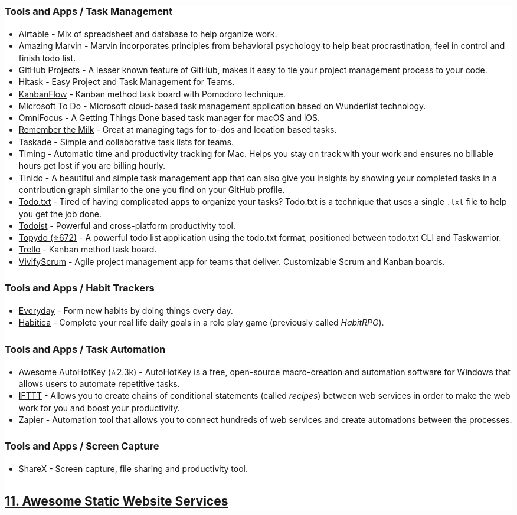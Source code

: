 ### Tools and Apps / Task Management

*   [Airtable](https://airtable.com/) - Mix of spreadsheet and database to help organize work.
*   [Amazing Marvin](https://www.amazingmarvin.com/) - Marvin incorporates principles from behavioral psychology to help beat procrastination, feel in control and finish todo list.
*   [GitHub Projects](https://github.com/features/project-management/) - A lesser known feature of GitHub, makes it easy to tie your project management process to your code.
*   [Hitask](https://hitask.com) - Easy Project and Task Management for Teams.
*   [KanbanFlow](https://kanbanflow.com) - Kanban method task board with Pomodoro technique.
*   [Microsoft To Do](https://todo.microsoft.com/tasks/) - Microsoft cloud-based task management application based on Wunderlist technology.
*   [OmniFocus](https://www.omnigroup.com/omnifocus) - A Getting Things Done based task manager for macOS and iOS.
*   [Remember the Milk](https://www.rememberthemilk.com) - Great at managing tags for to-dos and location based tasks.
*   [Taskade](https://taskade.com) - Simple and collaborative task lists for teams.
*   [Timing](https://timingapp.com/) - Automatic time and productivity tracking for Mac. Helps you stay on track with your work and ensures no billable hours get lost if you are billing hourly.
*   [Tinido](https://tinido.com/) - A beautiful and simple task management app that can also give you insights by showing your completed tasks in a contribution graph similar to the one you find on your GitHub profile.
*   [Todo.txt](http://todotxt.com/) - Tired of having complicated apps to organize your tasks? Todo.txt is a technique that uses a single `.txt` file to help you get the job done.
*   [Todoist](https://todoist.com/) - Powerful and cross-platform productivity tool.
*   [Topydo (⭐672)](https://github.com/topydo/topydo) - A powerful todo list application using the todo.txt format, positioned between todo.txt CLI and Taskwarrior.
*   [Trello](https://trello.com) - Kanban method task board.
*   [VivifyScrum](https://www.vivifyscrum.com) - Agile project management app for teams that deliver. Customizable Scrum and Kanban boards.

### Tools and Apps / Habit Trackers

*   [Everyday](https://everyday.app/) - Form new habits by doing things every day.
*   [Habitica](https://habitica.com) - Complete your real life daily goals in a role play game (previously called *HabitRPG*).

### Tools and Apps / Task Automation

*   [Awesome AutoHotKey (⭐2.3k)](https://github.com/ahkscript/awesome-AutoHotkey) - AutoHotKey is a free, open-source macro-creation and automation software for Windows that allows users to automate repetitive tasks.
*   [IFTTT](https://ifttt.com) - Allows you to create chains of conditional statements (called *recipes*) between web services in order to make the web work for you and boost your productivity.
*   [Zapier](https://zapier.com/) - Automation tool that allows you to connect hundreds of web services and create automations between the processes.

### Tools and Apps / Screen Capture

*   [ShareX](https://getsharex.com/) - Screen capture, file sharing and productivity tool.

## [11. Awesome Static Website Services](/content/agarrharr/awesome-static-website-services/week/README.md)
